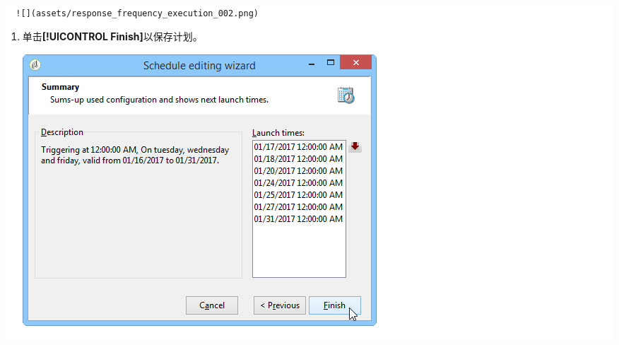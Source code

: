       ![](assets/response_frequency_execution_002.png)

   1. 单击&#x200B;**[!UICONTROL Finish]**&#x200B;以保存计划。

      ![](assets/response_frequency_execution_003.png)
